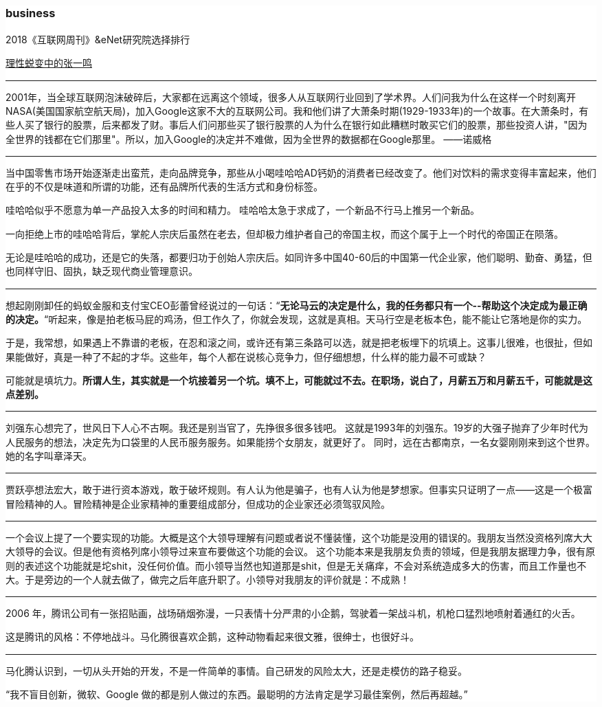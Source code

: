

### business
2018《互联网周刊》&eNet研究院选择排行

[理性蜕变中的张一鸣](http://tech.sina.com.cn/csj/2018-11-17/doc-ihnyuqhh6042529.shtml)

------
2001年，当全球互联网泡沫破碎后，大家都在远离这个领域，很多人从互联网行业回到了学术界。人们问我为什么在这样一个时刻离开NASA(美国国家航空航天局)，加入Google这家不大的互联网公司。我和他们讲了大萧条时期(1929-1933年)的一个故事。在大萧条时，有些人买了银行的股票，后来都发了财。事后人们问那些买了银行股票的人为什么在银行如此糟糕时敢买它们的股票，那些投资人讲，"因为全世界的钱都在它们那里"。所以，加入Google的决定并不难做，因为全世界的数据都在Google那里。
——诺威格

------
当中国零售市场开始逐渐走出蛮荒，走向品牌竞争，那些从小喝哇哈哈AD钙奶的消费者已经改变了。他们对饮料的需求变得丰富起来，他们在乎的不仅是味道和所谓的功能，还有品牌所代表的生活方式和身份标签。

哇哈哈似乎不愿意为单一产品投入太多的时间和精力。
哇哈哈太急于求成了，一个新品不行马上推另一个新品。

一向拒绝上市的哇哈哈背后，掌舵人宗庆后虽然在老去，但却极力维护者自己的帝国主权，而这个属于上一个时代的帝国正在陨落。

无论是哇哈哈的成功，还是它的失落，都要归功于创始人宗庆后。如同许多中国40-60后的中国第一代企业家，他们聪明、勤奋、勇猛，但也同样守旧、固执，缺乏现代商业管理意识。

-----
想起刚刚卸任的蚂蚁金服和支付宝CEO彭蕾曾经说过的一句话：“**无论马云的决定是什么，我的任务都只有一个--帮助这个决定成为最正确的决定。**“听起来，像是拍老板马屁的鸡汤，但工作久了，你就会发现，这就是真相。天马行空是老板本色，能不能让它落地是你的实力。

于是，我常想，如果遇上不靠谱的老板，在忍和滚之间，或许还有第三条路可以选，就是把老板埋下的坑填上。这事儿很难，也很扯，但如果能做好，真是一种了不起的才华。这些年，每个人都在说核心竞争力，但仔细想想，什么样的能力最不可或缺？

可能就是填坑力。**所谓人生，其实就是一个坑接着另一个坑。填不上，可能就过不去。在职场，说白了，月薪五万和月薪五千，可能就是这点差别。**

------
刘强东心想完了，世风日下人心不古啊。我还是别当官了，先挣很多很多钱吧。
这就是1993年的刘强东。19岁的大强子抛弃了少年时代为人民服务的想法，决定先为口袋里的人民币服务服务。如果能捞个女朋友，就更好了。
同时，远在古都南京，一名女婴刚刚来到这个世界。
她的名字叫章泽天。

------
贾跃亭想法宏大，敢于进行资本游戏，敢于破坏规则。有人认为他是骗子，也有人认为他是梦想家。但事实只证明了一点——这是一个极富冒险精神的人。冒险精神是企业家精神的重要组成部分，但成功的企业家还必须驾驭风险。

------
一个会议上提了一个要实现的功能。大概是这个大领导理解有问题或者说不懂装懂，这个功能是没用的错误的。我朋友当然没资格列席大大大领导的会议。但是他有资格列席小领导过来宣布要做这个功能的会议。
这个功能本来是我朋友负责的领域，但是我朋友据理力争，很有原则的表述这个功能就是坨shit，没任何价值。而小领导当然也知道那是shit，但是无关痛痒，不会对系统造成多大的伤害，而且工作量也不大。于是旁边的一个人就去做了，做完之后年底升职了。小领导对我朋友的评价就是：不成熟！

------

2006 年，腾讯公司有一张招贴画，战场硝烟弥漫，一只表情十分严肃的小企鹅，驾驶着一架战斗机，机枪口猛烈地喷射着通红的火舌。

这是腾讯的风格：不停地战斗。马化腾很喜欢企鹅，这种动物看起来很文雅，很绅士，也很好斗。

------

马化腾认识到，一切从头开始的开发，不是一件简单的事情。自己研发的风险太大，还是走模仿的路子稳妥。

“我不盲目创新，微软、Google 做的都是别人做过的东西。最聪明的方法肯定是学习最佳案例，然后再超越。”
